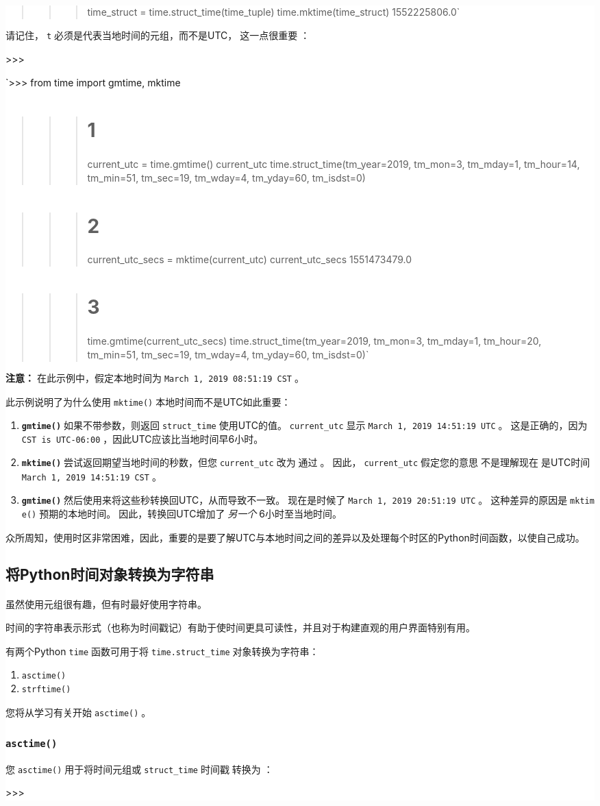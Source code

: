 >>> time_struct = time.struct_time(time_tuple)
>>> time.mktime(time_struct)
1552225806.0`

请记住， `t` 必须是代表当地时间的元组，而不是UTC， 这一点很重要 ：

\>>>

`>>> from time import gmtime, mktime

>>> # 1
>>> current_utc = time.gmtime()
>>> current_utc
time.struct_time(tm_year=2019, tm_mon=3, tm_mday=1, tm_hour=14, tm_min=51, tm_sec=19, tm_wday=4, tm_yday=60, tm_isdst=0)

>>> # 2
>>> current_utc_secs = mktime(current_utc)
>>> current_utc_secs
1551473479.0

>>> # 3
>>> time.gmtime(current_utc_secs)
time.struct_time(tm_year=2019, tm_mon=3, tm_mday=1, tm_hour=20, tm_min=51, tm_sec=19, tm_wday=4, tm_yday=60, tm_isdst=0)`

**注意：** 在此示例中，假定本地时间为 `March 1, 2019 08:51:19 CST` 。

此示例说明了为什么使用 `mktime()` 本地时间而不是UTC如此重要：

1.  **`gmtime()`** 如果不带参数，则返回 `struct_time` 使用UTC的值。 `current_utc` 显示 `March 1, 2019 14:51:19 UTC` 。 这是正确的，因为 `CST is UTC-06:00` ，因此UTC应该比当地时间早6小时。

2.  **`mktime()`** 尝试返回期望当地时间的秒数，但您 `current_utc` 改为 通过 。 因此， `current_utc` 假定您的意思 不是理解现在 是UTC时间 `March 1, 2019 14:51:19 CST` 。

3.  **`gmtime()`** 然后使用来将这些秒转换回UTC，从而导致不一致。 现在是时候了 `March 1, 2019 20:51:19 UTC` 。 这种差异的原因是 `mktime()` 预期的本地时间。 因此，转换回UTC增加了 *另一个* 6小时至当地时间。

众所周知，使用时区非常困难，因此，重要的是要了解UTC与本地时间之间的差异以及处理每个时区的Python时间函数，以使自己成功。

## 将Python时间对象转换为字符串

虽然使用元组很有趣，但有时最好使用字符串。

时间的字符串表示形式（也称为时间戳记）有助于使时间更具可读性，并且对于构建直观的用户界面特别有用。

有两个Python `time` 函数可用于将 `time.struct_time` 对象转换为字符串：

1.  `asctime()`
2.  `strftime()`

您将从学习有关开始 `asctime()` 。

### `asctime()`

您 `asctime()` 用于将时间元组或 `struct_time` 时间戳 转换为 ：

\>>>
